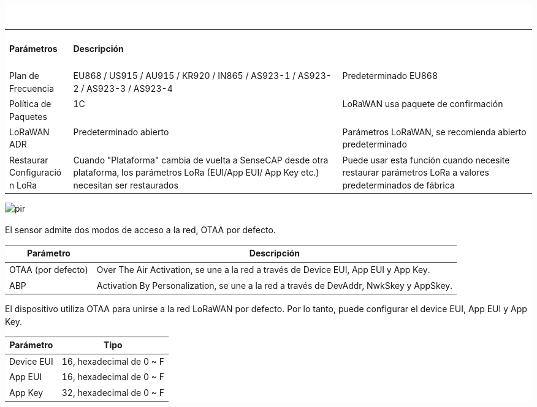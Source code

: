 <table align="center">
  <caption> <h2></h2> </caption>
  <tbody>
    <tr>
    <td><h4>Parámetros</h4></td>
    <td><h4>Descripción</h4></td>
    <td><h4></h4></td>
    </tr>
    <tr>
    <td>Plan de Frecuencia</td>
    <td>EU868 / US915 / AU915 / KR920 / IN865 / AS923-1 / AS923-2 / AS923-3 / AS923-4</td>
    <td>Predeterminado EU868</td>
    </tr>
        <tr>
    <td>Política de Paquetes</td>
    <td>1C</td>
    <td>LoRaWAN usa paquete de confirmación</td>
    </tr>
            <tr>
    <td>LoRaWAN ADR</td>
    <td>Predeterminado abierto</td>
    <td>Parámetros LoRaWAN, se recomienda abierto predeterminado</td>
    </tr>
            <tr>
    <td>Restaurar Configuración LoRa</td>
    <td>Cuando "Plataforma" cambia de vuelta a SenseCAP desde otra plataforma, los parámetros LoRa (EUI/App EUI/ App Key etc.) necesitan ser restaurados</td>
    <td>Puede usar esta función cuando necesite restaurar parámetros LoRa a valores predeterminados de fábrica</td>
    </tr>
  </tbody>
</table>

<p style={{textAlign: 'center'}}><img src="https://files.seeedstudio.com/wiki/SenseCAP/Tracker/config_5.png" alt="pir" width={800} height="auto" /></p>

El sensor admite dos modos de acceso a la red, OTAA por defecto.

|**Parámetro**|**Descripción**|
| - | - |
|OTAA (por defecto)|Over The Air Activation, se une a la red a través de Device EUI, App EUI y App Key.|
|ABP|Activation By Personalization, se une a la red a través de DevAddr, NwkSkey y AppSkey.|

El dispositivo utiliza OTAA para unirse a la red LoRaWAN por defecto. Por lo tanto, puede configurar el device EUI, App EUI y App Key.

|**Parámetro**|**Tipo**|
| - | - |
|Device EUI|<a name="ole_link10"></a>16, hexadecimal de 0 ~ F|
|App EUI|16, hexadecimal de 0 ~ F|
|App Key|32, hexadecimal de 0 ~ F|
